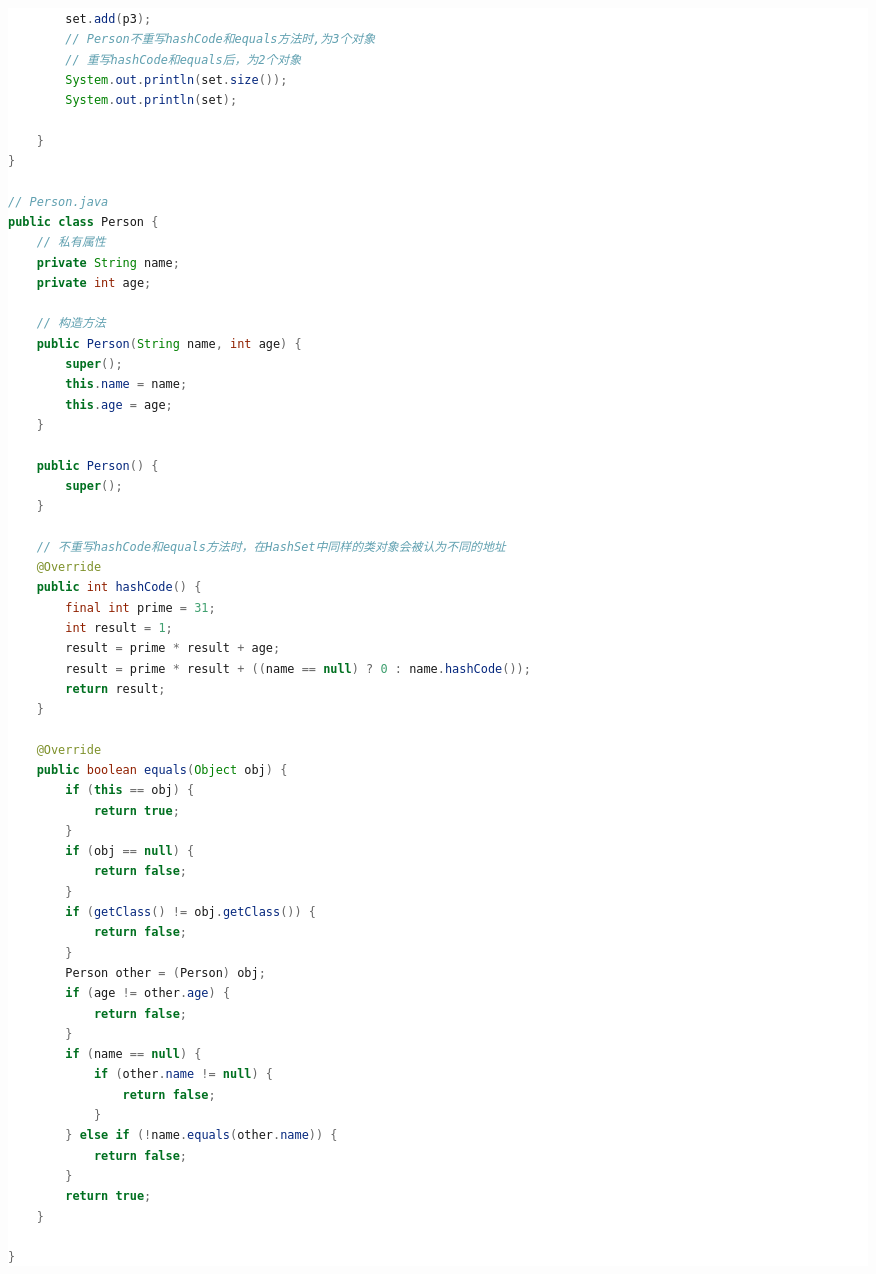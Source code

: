 ```java
        set.add(p3);
        // Person不重写hashCode和equals方法时,为3个对象
        // 重写hashCode和equals后，为2个对象
        System.out.println(set.size());
        System.out.println(set);

    }
}

// Person.java
public class Person {
    // 私有属性
    private String name;
    private int age;

    // 构造方法
    public Person(String name, int age) {
        super();
        this.name = name;
        this.age = age;
    }

    public Person() {
        super();
    }

    // 不重写hashCode和equals方法时，在HashSet中同样的类对象会被认为不同的地址
    @Override
    public int hashCode() {
        final int prime = 31;
        int result = 1;
        result = prime * result + age;
        result = prime * result + ((name == null) ? 0 : name.hashCode());
        return result;
    }

    @Override
    public boolean equals(Object obj) {
        if (this == obj) {
            return true;
        }
        if (obj == null) {
            return false;
        }
        if (getClass() != obj.getClass()) {
            return false;
        }
        Person other = (Person) obj;
        if (age != other.age) {
            return false;
        }
        if (name == null) {
            if (other.name != null) {
                return false;
            }
        } else if (!name.equals(other.name)) {
            return false;
        }
        return true;
    }

}
```